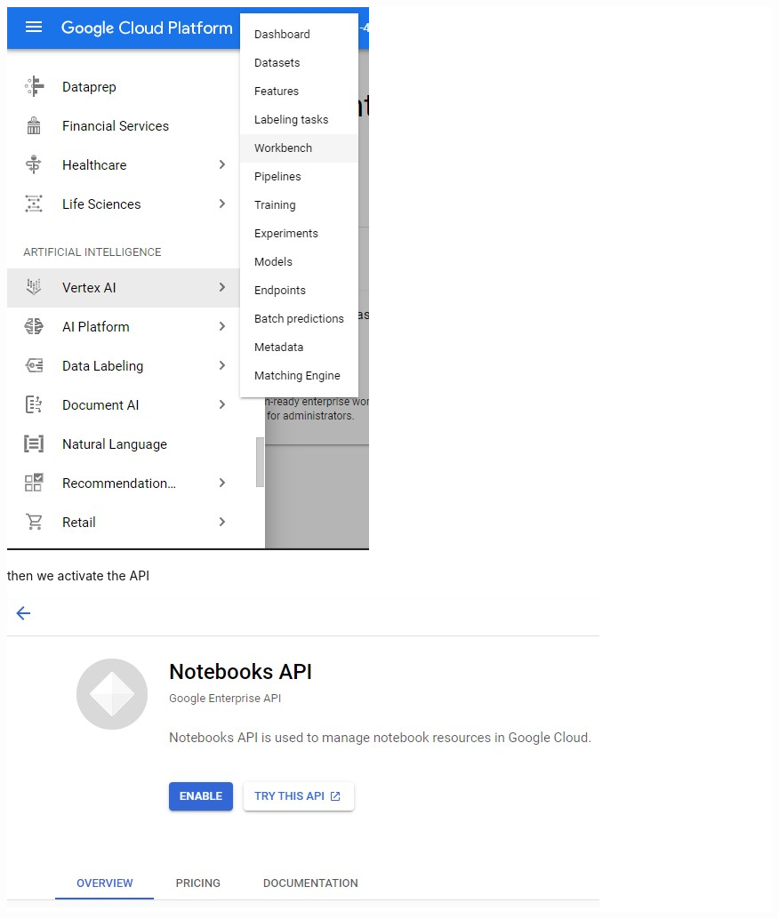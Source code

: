    ![](../assets/images/posts/2022-03-18-How-to-use-TensorFlow-with-Google-VertexAI/5.jpg)

   then we activate the API

   ![](../assets/images/posts/2022-03-18-How-to-use-TensorFlow-with-Google-VertexAI/6.jpg)
